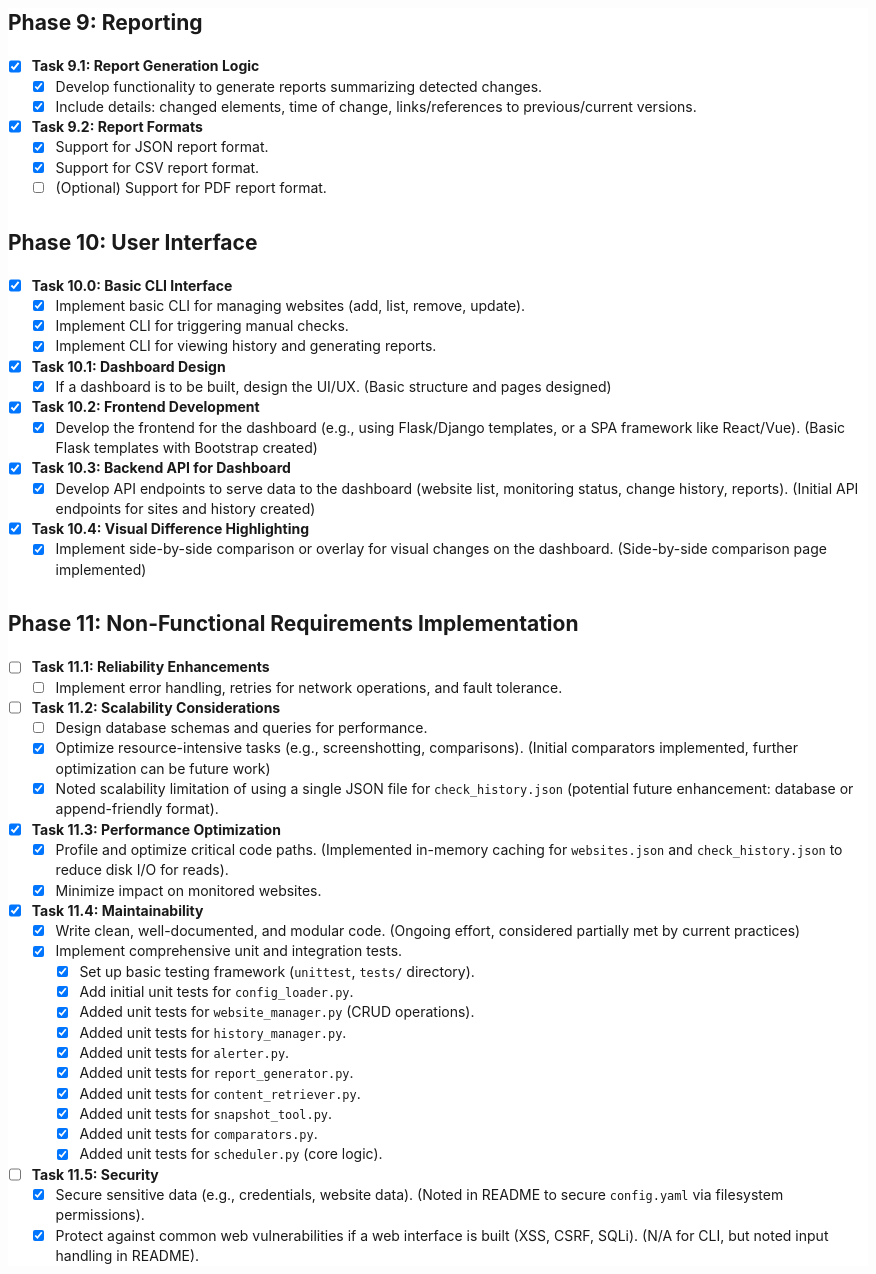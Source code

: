 ## Phase 9: Reporting

- [x] **Task 9.1: Report Generation Logic**
    - [x] Develop functionality to generate reports summarizing detected changes.
    - [x] Include details: changed elements, time of change, links/references to previous/current versions.
- [x] **Task 9.2: Report Formats**
    - [x] Support for JSON report format.
    - [x] Support for CSV report format.
    - [ ] (Optional) Support for PDF report format.

## Phase 10: User Interface

- [x] **Task 10.0: Basic CLI Interface**
    - [x] Implement basic CLI for managing websites (add, list, remove, update).
    - [x] Implement CLI for triggering manual checks.
    - [x] Implement CLI for viewing history and generating reports.
- [x] **Task 10.1: Dashboard Design**
    - [x] If a dashboard is to be built, design the UI/UX. (Basic structure and pages designed)
- [x] **Task 10.2: Frontend Development**
    - [x] Develop the frontend for the dashboard (e.g., using Flask/Django templates, or a SPA framework like React/Vue). (Basic Flask templates with Bootstrap created)
- [x] **Task 10.3: Backend API for Dashboard**
    - [x] Develop API endpoints to serve data to the dashboard (website list, monitoring status, change history, reports). (Initial API endpoints for sites and history created)
- [x] **Task 10.4: Visual Difference Highlighting**
    - [x] Implement side-by-side comparison or overlay for visual changes on the dashboard. (Side-by-side comparison page implemented)

## Phase 11: Non-Functional Requirements Implementation

- [ ] **Task 11.1: Reliability Enhancements**
    - [ ] Implement error handling, retries for network operations, and fault tolerance.
- [ ] **Task 11.2: Scalability Considerations**
    - [ ] Design database schemas and queries for performance.
    - [x] Optimize resource-intensive tasks (e.g., screenshotting, comparisons). (Initial comparators implemented, further optimization can be future work)
    - [x] Noted scalability limitation of using a single JSON file for `check_history.json` (potential future enhancement: database or append-friendly format).
- [x] **Task 11.3: Performance Optimization**
    - [x] Profile and optimize critical code paths. (Implemented in-memory caching for `websites.json` and `check_history.json` to reduce disk I/O for reads).
    - [x] Minimize impact on monitored websites.
- [x] **Task 11.4: Maintainability**
    - [x] Write clean, well-documented, and modular code. (Ongoing effort, considered partially met by current practices)
    - [x] Implement comprehensive unit and integration tests.
        - [x] Set up basic testing framework (`unittest`, `tests/` directory).
        - [x] Add initial unit tests for `config_loader.py`.
        - [x] Added unit tests for `website_manager.py` (CRUD operations).
        - [x] Added unit tests for `history_manager.py`.
        - [x] Added unit tests for `alerter.py`.
        - [x] Added unit tests for `report_generator.py`.
        - [x] Added unit tests for `content_retriever.py`.
        - [x] Added unit tests for `snapshot_tool.py`.
        - [x] Added unit tests for `comparators.py`.
        - [x] Added unit tests for `scheduler.py` (core logic).
- [ ] **Task 11.5: Security**
    - [x] Secure sensitive data (e.g., credentials, website data). (Noted in README to secure `config.yaml` via filesystem permissions).
    - [x] Protect against common web vulnerabilities if a web interface is built (XSS, CSRF, SQLi). (N/A for CLI, but noted input handling in README).
